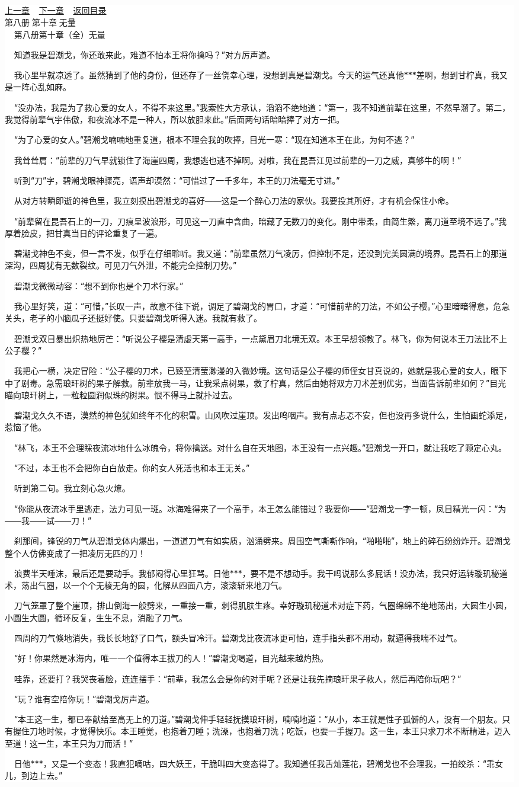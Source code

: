 
[上一章](https://github.com/xiaominghe2014/spider_book/blob/master/book/知北游/第128章.md)&nbsp;&nbsp;&nbsp;&nbsp;[下一章](https://github.com/xiaominghe2014/spider_book/blob/master/book/知北游/第130章.md)&nbsp;&nbsp;&nbsp;&nbsp;[返回目录](https://github.com/xiaominghe2014/spider_book/blob/master/book/知北游/README.md)
<br /> 第八册 第十章 无量<br />
        第八册第十章（全）无量

    知道我是碧潮戈，你还敢来此，难道不怕本王将你擒吗？”对方厉声道。

    我心里早就凉透了。虽然猜到了他的身份，但还存了一丝侥幸心理，没想到真是碧潮戈。今天的运气还真他***差啊，想到甘柠真，我又是一阵心乱如麻。

    “没办法，我是为了救心爱的女人，不得不来这里。”我索性大方承认，滔滔不绝地道：“第一，我不知道前辈在这里，不然早溜了。第二，我觉得前辈气宇伟傲，和夜流冰不是一种人，所以放胆来此。”后面两句话暗暗捧了对方一把。

    “为了心爱的女人。”碧潮戈喃喃地重复道，根本不理会我的吹捧，目光一寒：“现在知道本王在此，为何不逃？”

    我耸耸肩：“前辈的刀气早就锁住了海崖四周，我想逃也逃不掉啊。对啦，我在昆吾江见过前辈的一刀之威，真够牛的啊！”

    听到“刀”字，碧潮戈眼神骤亮，语声却漠然：“可惜过了一千多年，本王的刀法毫无寸进。”

    从对方转瞬即逝的神色里，我立刻摸出碧潮戈的喜好——这是一个醉心刀法的家伙。我要投其所好，才有机会保住小命。

    “前辈留在昆吾石上的一刀，刀痕呈波浪形，可见这一刀直中含曲，暗藏了无数刀的变化。刚中带柔，由简生繁，离刀道至境不远了。”我厚着脸皮，把甘真当日的评论重复了一遍。

    碧潮戈神色不变，但一言不发，似乎在仔细聆听。我又道：“前辈虽然刀气凌厉，但控制不足，还没到完美圆满的境界。昆吾石上的那道深沟，四周犹有无数裂纹。可见刀气外泄，不能完全控制刀势。”

    碧潮戈微微动容：“想不到你也是个刀术行家。”

    我心里好笑，道：“可惜，”长叹一声，故意不往下说，调足了碧潮戈的胃口，才道：“可惜前辈的刀法，不如公子樱。”心里暗暗得意，危急关头，老子的小脑瓜子还挺好使。只要碧潮戈听得入迷。我就有救了。

    碧潮戈双目暴出炽热地厉芒：“听说公子樱是清虚天第一高手，一点黛眉刀北境无双。本王早想领教了。林飞，你为何说本王刀法比不上公子樱？”

    我把心一横，决定冒险：“公子樱的刀术，已臻至清莹渺漫的入微妙境。这句话是公子樱的师侄女甘真说的，她就是我心爱的女人，眼下中了剧毒。急需琅玕树的果子解救。前辈放我一马，让我采点树果，救了柠真，然后由她将双方刀术差别优劣，当面告诉前辈如何？”目光瞄向琅玕树上，一粒粒圆润似珠的树果。恨不得马上就扑过去。

    碧潮戈久久不语，漠然的神色犹如终年不化的积雪。山风吹过崖顶。发出呜咽声。我有点忐忑不安，但也没再多说什么，生怕画蛇添足，惹恼了他。

    “林飞，本王不会理睬夜流冰地什么冰魄令，将你擒送。对什么自在天地图，本王没有一点兴趣。”碧潮戈一开口，就让我吃了颗定心丸。

    “不过，本王也不会把你白白放走。你的女人死活也和本王无关。”

    听到第二句。我立刻心急火燎。

    “你能从夜流冰手里逃走，法力可见一斑。冰海难得来了一个高手，本王怎么能错过？我要你——”碧潮戈一字一顿，凤目精光一闪：“为——我——试——刀！”

    刹那间，锋锐的刀气从碧潮戈体内爆出，一道道刀气有如实质，汹涌劈来。周围空气嘶嘶作响，“啪啪啪”，地上的碎石纷纷炸开。碧潮戈整个人仿佛变成了一把凌厉无匹的刀！

    浪费半天唾沫，最后还是要动手。我郁闷得心里狂骂。日他***，要不是不想动手。我干吗说那么多屁话！没办法，我只好运转璇玑秘道术，荡出气圈，以一个个无棱无角的圆，化解从四面八方，滚滚斩来地刀气。

    刀气笼罩了整个崖顶，排山倒海一般劈来，一重接一重，刺得肌肤生疼。幸好璇玑秘道术对症下药，气圈绵绵不绝地荡出，大圆生小圆，小圆生大圆，循环反复，生生不息，消融了刀气。

    四周的刀气倏地消失，我长长地舒了口气，额头冒冷汗。碧潮戈比夜流冰更可怕，连手指头都不用动，就逼得我喘不过气。

    “好！你果然是冰海内，唯一一个值得本王拔刀的人！”碧潮戈喝道，目光越来越灼热。

    哇靠，还要打？我哭丧着脸，连连摆手：“前辈，我怎么会是你的对手呢？还是让我先摘琅玕果子救人，然后再陪你玩吧？”

    “玩？谁有空陪你玩！”碧潮戈厉声道。

    “本王这一生，都已奉献给至高无上的刀道。”碧潮戈伸手轻轻抚摸琅玕树，喃喃地道：“从小，本王就是性子孤僻的人，没有一个朋友。只有握住刀地时候，才觉得快乐。本王睡觉，也抱着刀睡；洗澡，也抱着刀洗；吃饭，也要一手握刀。这一生，本王只求刀术不断精进，迈入至道！这一生，本王只为刀而活！”

    日他***，又是一个变态！我直犯嘀咕，四大妖王，干脆叫四大变态得了。我知道任我舌灿莲花，碧潮戈也不会理我，一拍绞杀：“乖女儿，到边上去。”
